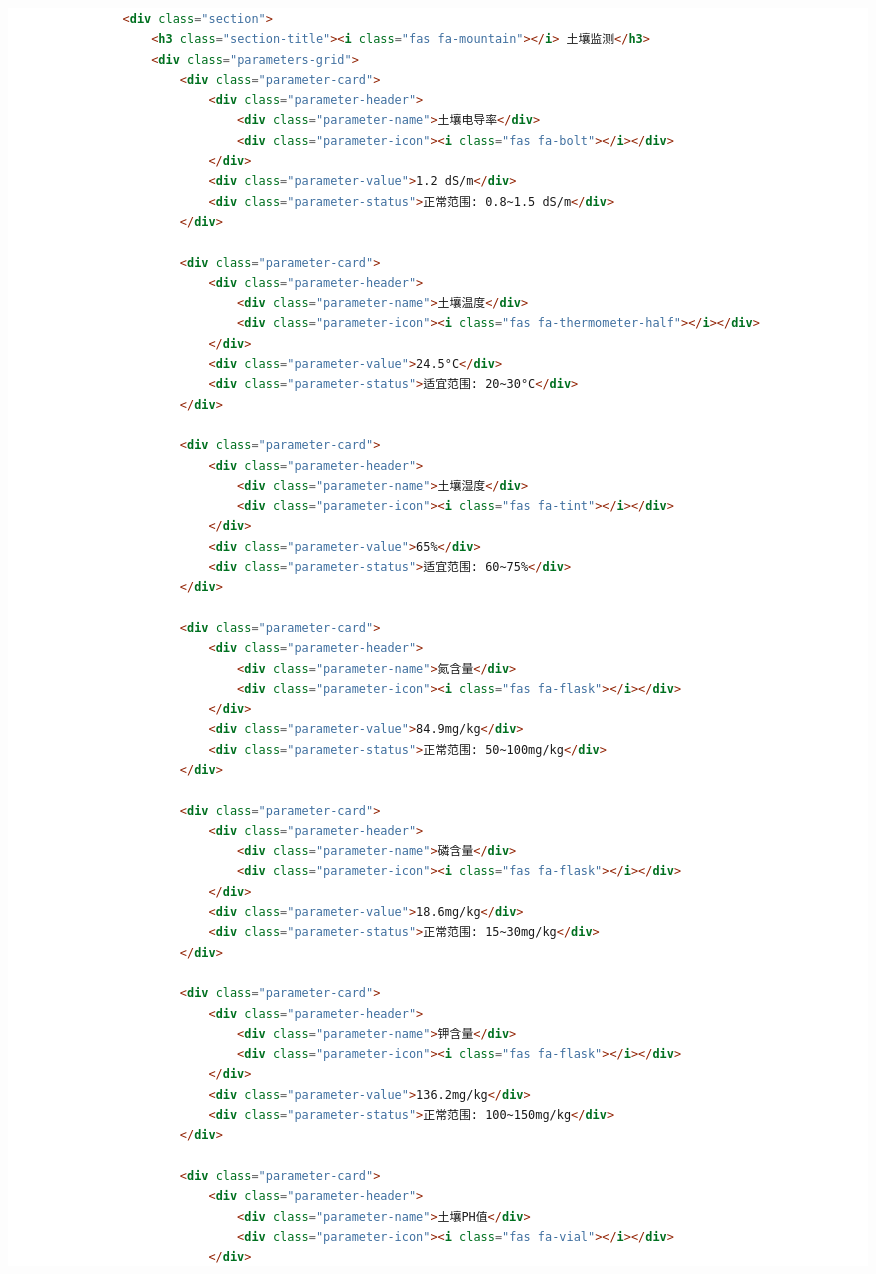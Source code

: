 ```html
                <div class="section">
                    <h3 class="section-title"><i class="fas fa-mountain"></i> 土壤监测</h3>
                    <div class="parameters-grid">
                        <div class="parameter-card">
                            <div class="parameter-header">
                                <div class="parameter-name">土壤电导率</div>
                                <div class="parameter-icon"><i class="fas fa-bolt"></i></div>
                            </div>
                            <div class="parameter-value">1.2 dS/m</div>
                            <div class="parameter-status">正常范围: 0.8~1.5 dS/m</div>
                        </div>

                        <div class="parameter-card">
                            <div class="parameter-header">
                                <div class="parameter-name">土壤温度</div>
                                <div class="parameter-icon"><i class="fas fa-thermometer-half"></i></div>
                            </div>
                            <div class="parameter-value">24.5°C</div>
                            <div class="parameter-status">适宜范围: 20~30°C</div>
                        </div>

                        <div class="parameter-card">
                            <div class="parameter-header">
                                <div class="parameter-name">土壤湿度</div>
                                <div class="parameter-icon"><i class="fas fa-tint"></i></div>
                            </div>
                            <div class="parameter-value">65%</div>
                            <div class="parameter-status">适宜范围: 60~75%</div>
                        </div>

                        <div class="parameter-card">
                            <div class="parameter-header">
                                <div class="parameter-name">氮含量</div>
                                <div class="parameter-icon"><i class="fas fa-flask"></i></div>
                            </div>
                            <div class="parameter-value">84.9mg/kg</div>
                            <div class="parameter-status">正常范围: 50~100mg/kg</div>
                        </div>

                        <div class="parameter-card">
                            <div class="parameter-header">
                                <div class="parameter-name">磷含量</div>
                                <div class="parameter-icon"><i class="fas fa-flask"></i></div>
                            </div>
                            <div class="parameter-value">18.6mg/kg</div>
                            <div class="parameter-status">正常范围: 15~30mg/kg</div>
                        </div>

                        <div class="parameter-card">
                            <div class="parameter-header">
                                <div class="parameter-name">钾含量</div>
                                <div class="parameter-icon"><i class="fas fa-flask"></i></div>
                            </div>
                            <div class="parameter-value">136.2mg/kg</div>
                            <div class="parameter-status">正常范围: 100~150mg/kg</div>
                        </div>

                        <div class="parameter-card">
                            <div class="parameter-header">
                                <div class="parameter-name">土壤PH值</div>
                                <div class="parameter-icon"><i class="fas fa-vial"></i></div>
                            </div>
```